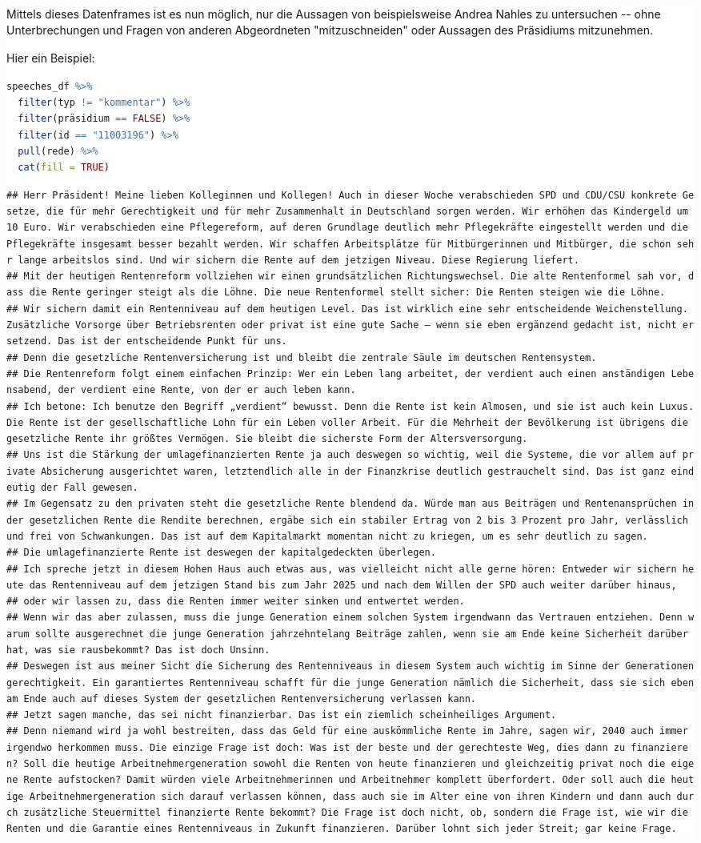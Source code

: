 Mittels dieses Datenframes ist es nun möglich, nur die Aussagen von beispielsweise Andrea Nahles zu untersuchen -- ohne Unterbrechungen und Fragen von anderen Abgeordneten "mitzuschneiden" oder Aussagen des Präsidiums mitzunehmen.

Hier ein Beispiel:


```r
speeches_df %>%
  filter(typ != "kommentar") %>%
  filter(präsidium == FALSE) %>%
  filter(id == "11003196") %>%
  pull(rede) %>% 
  cat(fill = TRUE)
```

```
## Herr Präsident! Meine lieben Kolleginnen und Kollegen! Auch in dieser Woche verabschieden SPD und CDU/CSU konkrete Gesetze, die für mehr Gerechtigkeit und für mehr Zusammenhalt in Deutschland sorgen werden. Wir erhöhen das Kindergeld um 10 Euro. Wir verabschieden eine Pflegereform, auf deren Grundlage deutlich mehr Pflegekräfte eingestellt werden und die Pflegekräfte insgesamt besser bezahlt werden. Wir schaffen Arbeitsplätze für Mitbürgerinnen und Mitbürger, die schon sehr lange arbeitslos sind. Und wir sichern die Rente auf dem jetzigen Niveau. Diese Regierung liefert. 
## Mit der heutigen Rentenreform vollziehen wir einen grundsätzlichen Richtungswechsel. Die alte Rentenformel sah vor, dass die Rente geringer steigt als die Löhne. Die neue Rentenformel stellt sicher: Die Renten steigen wie die Löhne. 
## Wir sichern damit ein Rentenniveau auf dem heutigen Level. Das ist wirklich eine sehr entscheidende Weichenstellung. Zusätzliche Vorsorge über Betriebsrenten oder privat ist eine gute Sache – wenn sie eben ergänzend gedacht ist, nicht ersetzend. Das ist der entscheidende Punkt für uns. 
## Denn die gesetzliche Rentenversicherung ist und bleibt die zentrale Säule im deutschen Rentensystem. 
## Die Rentenreform folgt einem einfachen Prinzip: Wer ein Leben lang arbeitet, der verdient auch einen anständigen Lebensabend, der verdient eine Rente, von der er auch leben kann. 
## Ich betone: Ich benutze den Begriff „verdient“ bewusst. Denn die Rente ist kein Almosen, und sie ist auch kein Luxus. Die Rente ist der gesellschaftliche Lohn für ein Leben voller Arbeit. Für die Mehrheit der Bevölkerung ist übrigens die gesetzliche Rente ihr größtes Vermögen. Sie bleibt die sicherste Form der Altersversorgung. 
## Uns ist die Stärkung der umlagefinanzierten Rente ja auch deswegen so wichtig, weil die Systeme, die vor allem auf private Absicherung ausgerichtet waren, letztendlich alle in der Finanzkrise deutlich gestrauchelt sind. Das ist ganz eindeutig der Fall gewesen. 
## Im Gegensatz zu den privaten steht die gesetzliche Rente blendend da. Würde man aus Beiträgen und Rentenansprüchen in der gesetzlichen Rente die Rendite berechnen, ergäbe sich ein stabiler Ertrag von 2 bis 3 Prozent pro Jahr, verlässlich und frei von Schwankungen. Das ist auf dem Kapitalmarkt momentan nicht zu kriegen, um es sehr deutlich zu sagen. 
## Die umlagefinanzierte Rente ist deswegen der kapitalgedeckten überlegen. 
## Ich spreche jetzt in diesem Hohen Haus auch etwas aus, was vielleicht nicht alle gerne hören: Entweder wir sichern heute das Rentenniveau auf dem jetzigen Stand bis zum Jahr 2025 und nach dem Willen der SPD auch weiter darüber hinaus, 
## oder wir lassen zu, dass die Renten immer weiter sinken und entwertet werden. 
## Wenn wir das aber zulassen, muss die junge Generation einem solchen System irgendwann das Vertrauen entziehen. Denn warum sollte ausgerechnet die junge Generation jahrzehntelang Beiträge zahlen, wenn sie am Ende keine Sicherheit darüber hat, was sie rausbekommt? Das ist doch Unsinn. 
## Deswegen ist aus meiner Sicht die Sicherung des Rentenniveaus in diesem System auch wichtig im Sinne der Generationengerechtigkeit. Ein garantiertes Rentenniveau schafft für die junge Generation nämlich die Sicherheit, dass sie sich eben am Ende auch auf dieses System der gesetzlichen Rentenversicherung verlassen kann. 
## Jetzt sagen manche, das sei nicht finanzierbar. Das ist ein ziemlich scheinheiliges Argument. 
## Denn niemand wird ja wohl bestreiten, dass das Geld für eine auskömmliche Rente im Jahre, sagen wir, 2040 auch immer irgendwo herkommen muss. Die einzige Frage ist doch: Was ist der beste und der gerechteste Weg, dies dann zu finanzieren? Soll die heutige Arbeitnehmergeneration sowohl die Renten von heute finanzieren und gleichzeitig privat noch die eigene Rente aufstocken? Damit würden viele Arbeitnehmerinnen und Arbeitnehmer komplett überfordert. Oder soll auch die heutige Arbeitnehmergeneration sich darauf verlassen können, dass auch sie im Alter eine von ihren Kindern und dann auch durch zusätzliche Steuermittel finanzierte Rente bekommt? Die Frage ist doch nicht, ob, sondern die Frage ist, wie wir die Renten und die Garantie eines Rentenniveaus in Zukunft finanzieren. Darüber lohnt sich jeder Streit; gar keine Frage. 
```